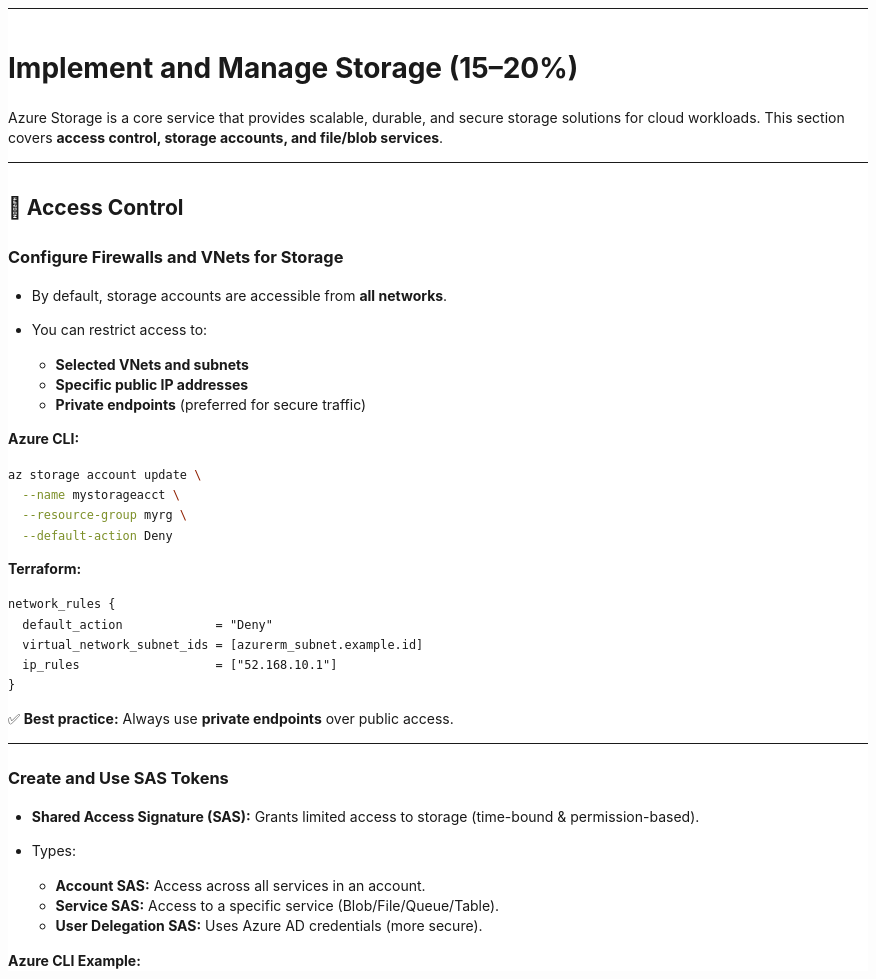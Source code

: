 
---

# Implement and Manage Storage (15–20%)

Azure Storage is a core service that provides scalable, durable, and secure storage solutions for cloud workloads. This section covers **access control, storage accounts, and file/blob services**.

---

## 🔐 Access Control

### Configure Firewalls and VNets for Storage

* By default, storage accounts are accessible from **all networks**.
* You can restrict access to:

  * **Selected VNets and subnets**
  * **Specific public IP addresses**
  * **Private endpoints** (preferred for secure traffic)

**Azure CLI:**

```bash
az storage account update \
  --name mystorageacct \
  --resource-group myrg \
  --default-action Deny
```

**Terraform:**

```hcl
network_rules {
  default_action             = "Deny"
  virtual_network_subnet_ids = [azurerm_subnet.example.id]
  ip_rules                   = ["52.168.10.1"]
}
```

✅ **Best practice:** Always use **private endpoints** over public access.

---

### Create and Use SAS Tokens

* **Shared Access Signature (SAS):** Grants limited access to storage (time-bound & permission-based).
* Types:

  * **Account SAS:** Access across all services in an account.
  * **Service SAS:** Access to a specific service (Blob/File/Queue/Table).
  * **User Delegation SAS:** Uses Azure AD credentials (more secure).

**Azure CLI Example:**
